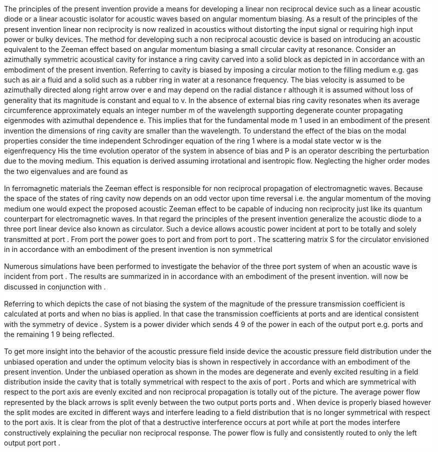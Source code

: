 The principles of the present invention provide a means for developing a linear non reciprocal device such as a linear acoustic diode or a linear acoustic isolator for acoustic waves based on angular momentum biasing. As a result of the principles of the present invention linear non reciprocity is now realized in acoustics without distorting the input signal or requiring high input power or bulky devices. The method for developing such a non reciprocal acoustic device is based on introducing an acoustic equivalent to the Zeeman effect based on angular momentum biasing a small circular cavity at resonance. Consider an azimuthally symmetric acoustical cavity for instance a ring cavity carved into a solid block as depicted in in accordance with an embodiment of the present invention. Referring to cavity is biased by imposing a circular motion to the filling medium e.g. gas such as air a fluid and a solid such as a rubber ring in water at a resonance frequency. The bias velocity is assumed to be azimuthally directed along right arrow over e and may depend on the radial distance r although it is assumed without loss of generality that its magnitude is constant and equal to v. In the absence of external bias ring cavity resonates when its average circumference approximately equals an integer number m of the wavelength supporting degenerate counter propagating eigenmodes with azimuthal dependence e. This implies that for the fundamental mode m 1 used in an embodiment of the present invention the dimensions of ring cavity are smaller than the wavelength. To understand the effect of the bias on the modal properties consider the time independent Schrodinger equation of the ring 1 where is a modal state vector w is the eigenfrequency His the time evolution operator of the system in absence of bias and P is an operator describing the perturbation due to the moving medium. This equation is derived assuming irrotational and isentropic flow. Neglecting the higher order modes the two eigenvalues and are found as 

In ferromagnetic materials the Zeeman effect is responsible for non reciprocal propagation of electromagnetic waves. Because the space of the states of ring cavity now depends on an odd vector upon time reversal i.e. the angular momentum of the moving medium one would expect the proposed acoustic Zeeman effect to be capable of inducing non reciprocity just like its quantum counterpart for electromagnetic waves. In that regard the principles of the present invention generalize the acoustic diode to a three port linear device also known as circulator. Such a device allows acoustic power incident at port to be totally and solely transmitted at port . From port the power goes to port and from port to port . The scattering matrix S for the circulator envisioned in in accordance with an embodiment of the present invention is non symmetrical 

Numerous simulations have been performed to investigate the behavior of the three port system of when an acoustic wave is incident from port . The results are summarized in in accordance with an embodiment of the present invention. will now be discussed in conjunction with .

Referring to which depicts the case of not biasing the system of the magnitude of the pressure transmission coefficient is calculated at ports and when no bias is applied. In that case the transmission coefficients at ports and are identical consistent with the symmetry of device . System is a power divider which sends 4 9 of the power in each of the output port e.g. ports and the remaining 1 9 being reflected.

To get more insight into the behavior of the acoustic pressure field inside device the acoustic pressure field distribution under the unbiased operation and under the optimum velocity bias is shown in respectively in accordance with an embodiment of the present invention. Under the unbiased operation as shown in the modes are degenerate and evenly excited resulting in a field distribution inside the cavity that is totally symmetrical with respect to the axis of port . Ports and which are symmetrical with respect to the port axis are evenly excited and non reciprocal propagation is totally out of the picture. The average power flow represented by the black arrows is split evenly between the two output ports ports and . When device is properly biased however the split modes are excited in different ways and interfere leading to a field distribution that is no longer symmetrical with respect to the port axis. It is clear from the plot of that a destructive interference occurs at port while at port the modes interfere constructively explaining the peculiar non reciprocal response. The power flow is fully and consistently routed to only the left output port port .
